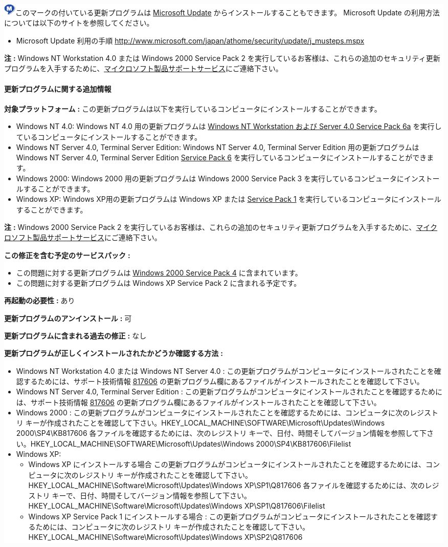 ![](../../images/Dn636344.mu_s(ja-JP,Security.10).gif)このマークの付いている更新プログラムは [Microsoft Update](http://update.microsoft.com/microsoftupdate/) からインストールすることもできます。
Microsoft Update の利用方法については以下のサイトを参照してください。

-   Microsoft Update 利用の手順
    <http://www.microsoft.com/japan/athome/security/update/j_musteps.mspx>

**注** **:** Windows NT Workstation 4.0 または Windows 2000 Service Pack 2 を実行しているお客様は、これらの追加のセキュリティ更新プログラムを入手するために、[マイクロソフト製品サポートサービス](http://go.microsoft.com/fwlink/?linkid=21343&clcid=0x411)にご連絡下さい。

#### 更新プログラムに関する追加情報

**対象プラットフォーム** **:**
この更新プログラムは以下を実行しているコンピュータにインストールすることができます。

-   Windows NT 4.0:
    Windows NT 4.0 用の更新プログラムは [Windows NT Workstation および Server 4.0 Service Pack 6a](http://www.microsoft.com/japan/ntserver/downloads/sp6a.mspx) を実行しているコンピュータにインストールすることができます。
-   Windows NT Server 4.0, Terminal Server Edition:
    Windows NT Server 4.0, Terminal Server Edition 用の更新プログラムは Windows NT Server 4.0, Terminal Server Edition [Service Pack 6](http://www.microsoft.com/japan/technet/downloads/winnt.mspx) を実行しているコンピュータにインストールすることができます。
-   Windows 2000:
    Windows 2000 用の更新プログラムは Windows 2000 Service Pack 3 を実行しているコンピュータにインストールすることができます。
-   Windows XP:
    Windows XP用の更新プログラムは Windows XP または [Service Pack 1](http://www.microsoft.com/japan/windowsxp/pro/downloads/servicepacks/sp1/default.mspx) を実行しているコンピュータにインストールすることができます。

**注** **:** Windows 2000 Service Pack 2 を実行しているお客様は、これらの追加のセキュリティ更新プログラムを入手するために、[マイクロソフト製品サポートサービス](http://go.microsoft.com/fwlink/?linkid=21343&clcid=0x411)にご連絡下さい。

**この修正を含む予定のサービスパック** **:**

-   この問題に対する更新プログラムは [Windows 2000 Service Pack 4](http://www.microsoft.com/downloads/details.aspx?familyid=dc27b8c6-2a5a-4399-ad3d-4a97a25f41d9&displaylang=ja) に含まれています。
-   この問題に対する更新プログラムは Windows XP Service Pack 2 に含まれる予定です。

**再起動の必要性** **:**
あり

**更新プログラムのアンインストール** **:**
可

**更新プログラムに含まれる過去の修正** **:**
なし

**更新プログラムが正しくインストールされたかどうか確認する方法** **:**

-   Windows NT Workstation 4.0 または Windows NT Server 4.0 :
    この更新プログラムがコンピュータにインストールされたことを確認するためには、サポート技術情報 [817606](http://support.microsoft.com/kb/817606) の更新プログラム欄にあるファイルがインストールされたことを確認して下さい。
-   Windows NT Server 4.0, Terminal Server Edition :
    この更新プログラムがコンピュータにインストールされたことを確認するためには、サポート技術情報 [817606](http://support.microsoft.com/kb/817606) の更新プログラム欄にあるファイルがインストールされたことを確認して下さい。
-   Windows 2000 :
    この更新プログラムがコンピュータにインストールされたことを確認するためには、コンピュータに次のレジストリ キーが作成されたことを確認して下さい。HKEY\_LOCAL\_MACHINE\\SOFTWARE\\Microsoft\\Updates\\Windows 2000\\SP4\\KB817606
    各ファイルを確認するためには、次のレジストリ キーで、日付、時間そしてバージョン情報を参照して下さい。HKEY\_LOCAL\_MACHINE\\SOFTWARE\\Microsoft\\Updates\\Windows 2000\\SP4\\KB817606\\Filelist
-   Windows XP:
    -   Windows XP にインストールする場合
        この更新プログラムがコンピュータにインストールされたことを確認するためには、コンピュータに次のレジストリ キーが作成されたことを確認して下さい。
        HKEY\_LOCAL\_MACHINE\\Software\\Microsoft\\Updates\\Windows XP\\SP1\\Q817606
        各ファイルを確認するためには、次のレジストリ キーで、日付、時間そしてバージョン情報を参照して下さい。
        HKEY\_LOCAL\_MACHINE\\Software\\Microsoft\\Updates\\Windows XP\\SP1\\Q817606\\Filelist
    -   Windows XP Service Pack 1 にインストールする場合 :
        この更新プログラムがコンピュータにインストールされたことを確認するためには、コンピュータに次のレジストリ キーが作成されたことを確認して下さい。
        HKEY\_LOCAL\_MACHINE\\Software\\Microsoft\\Updates\\Windows XP\\SP2\\Q817606